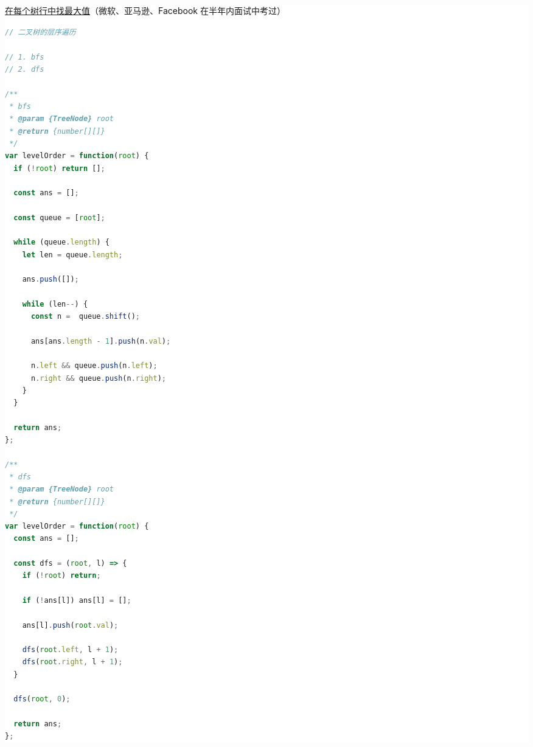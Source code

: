 [在每个树行中找最大值](https://leetcode-cn.com/problems/find-largest-value-in-each-tree-row/#/description)（微软、亚马逊、Facebook 在半年内面试中考过）



```js
// 二叉树的层序遍历

// 1. bfs 
// 2. dfs

/**
 * bfs
 * @param {TreeNode} root
 * @return {number[][]}
 */
var levelOrder = function(root) {
  if (!root) return [];

  const ans = [];

  const queue = [root];

  while (queue.length) {
    let len = queue.length;

    ans.push([]);

    while (len--) {
      const n =  queue.shift();

      ans[ans.length - 1].push(n.val);

      n.left && queue.push(n.left);
      n.right && queue.push(n.right);
    }
  }

  return ans;
};

/**
 * dfs
 * @param {TreeNode} root
 * @return {number[][]}
 */
var levelOrder = function(root) {
  const ans = [];

  const dfs = (root, l) => {
    if (!root) return;

    if (!ans[l]) ans[l] = [];

    ans[l].push(root.val);

    dfs(root.left, l + 1);
    dfs(root.right, l + 1);
  }

  dfs(root, 0);

  return ans;
};
```
